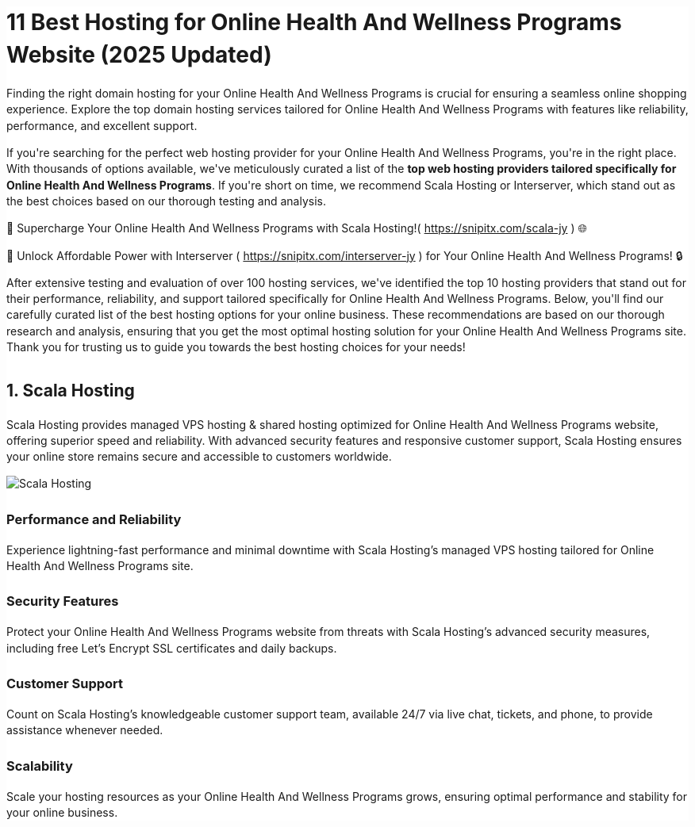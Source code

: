 # 11 Best Hosting for Online Health And Wellness Programs Website (2025 Updated)

Finding the right domain hosting for your Online Health And Wellness Programs is crucial for ensuring a seamless online shopping experience. Explore the top domain hosting services tailored for Online Health And Wellness Programs with features like reliability, performance, and excellent support.

If you're searching for the perfect web hosting provider for your Online Health And Wellness Programs, you're in the right place. With thousands of options available, we've meticulously curated a list of the **top web hosting providers tailored specifically for Online Health And Wellness Programs**. If you're short on time, we recommend Scala Hosting or Interserver, which stand out as the best choices based on our thorough testing and analysis.

🚀 Supercharge Your Online Health And Wellness Programs with Scala Hosting!( https://snipitx.com/scala-jy ) 🌐 

💸 Unlock Affordable Power with Interserver ( https://snipitx.com/interserver-jy ) for Your Online Health And Wellness Programs! 🔒

After extensive testing and evaluation of over 100 hosting services, we've identified the top 10 hosting providers that stand out for their performance, reliability, and support tailored specifically for Online Health And Wellness Programs. Below, you'll find our carefully curated list of the best hosting options for your online business. These recommendations are based on our thorough research and analysis, ensuring that you get the most optimal hosting solution for your Online Health And Wellness Programs site. Thank you for trusting us to guide you towards the best hosting choices for your needs!

## 1. Scala Hosting

Scala Hosting provides managed VPS hosting & shared hosting optimized for Online Health And Wellness Programs website, offering superior speed and reliability. With advanced security features and responsive customer support, Scala Hosting ensures your online store remains secure and accessible to customers worldwide.

![Scala Hosting](https://i.imgur.com/uJ5JIK3.png "Scala Web Hosting")

### Performance and Reliability
Experience lightning-fast performance and minimal downtime with Scala Hosting’s managed VPS hosting tailored for Online Health And Wellness Programs site.

### Security Features
Protect your Online Health And Wellness Programs website from threats with Scala Hosting’s advanced security measures, including free Let’s Encrypt SSL certificates and daily backups.

### Customer Support
Count on Scala Hosting’s knowledgeable customer support team, available 24/7 via live chat, tickets, and phone, to provide assistance whenever needed.

### Scalability
Scale your hosting resources as your Online Health And Wellness Programs grows, ensuring optimal performance and stability for your online business.
